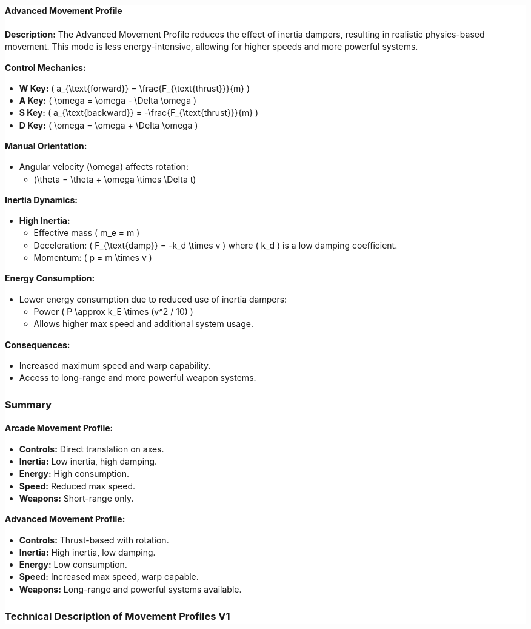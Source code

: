 #### Advanced Movement Profile

**Description:**
The Advanced Movement Profile reduces the effect of inertia dampers, resulting in realistic physics-based movement. This
mode is less energy-intensive, allowing for higher speeds and more powerful systems.

**Control Mechanics:**

- **W Key:** \( a_{\text{forward}} = \frac{F_{\text{thrust}}}{m} \)
- **A Key:** \( \omega = \omega - \Delta \omega \)
- **S Key:** \( a_{\text{backward}} = -\frac{F_{\text{thrust}}}{m} \)
- **D Key:** \( \omega = \omega + \Delta \omega \)

**Manual Orientation:**

- Angular velocity \(\omega\) affects rotation:
    - \(\theta = \theta + \omega \times \Delta t\)

**Inertia Dynamics:**

- **High Inertia:**
    - Effective mass \( m_e = m \)
    - Deceleration: \( F_{\text{damp}} = -k_d \times v \) where \( k_d \) is a low damping coefficient.
    - Momentum: \( p = m \times v \)

**Energy Consumption:**

- Lower energy consumption due to reduced use of inertia dampers:
    - Power \( P \approx k_E \times (v^2 / 10) \)
    - Allows higher max speed and additional system usage.

**Consequences:**

- Increased maximum speed and warp capability.
- Access to long-range and more powerful weapon systems.

### Summary

**Arcade Movement Profile:**

- **Controls:** Direct translation on axes.
- **Inertia:** Low inertia, high damping.
- **Energy:** High consumption.
- **Speed:** Reduced max speed.
- **Weapons:** Short-range only.

**Advanced Movement Profile:**

- **Controls:** Thrust-based with rotation.
- **Inertia:** High inertia, low damping.
- **Energy:** Low consumption.
- **Speed:** Increased max speed, warp capable.
- **Weapons:** Long-range and powerful systems available.

### Technical Description of Movement Profiles V1
